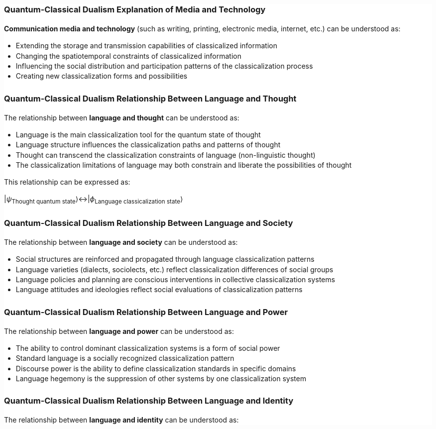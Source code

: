 ### Quantum-Classical Dualism Explanation of Media and Technology

**Communication media and technology** (such as writing, printing, electronic media, internet, etc.) can be understood as:

- Extending the storage and transmission capabilities of classicalized information
- Changing the spatiotemporal constraints of classicalized information
- Influencing the social distribution and participation patterns of the classicalization process
- Creating new classicalization forms and possibilities

### Quantum-Classical Dualism Relationship Between Language and Thought

The relationship between **language and thought** can be understood as:

- Language is the main classicalization tool for the quantum state of thought
- Language structure influences the classicalization paths and patterns of thought
- Thought can transcend the classicalization constraints of language (non-linguistic thought)
- The classicalization limitations of language may both constrain and liberate the possibilities of thought

This relationship can be expressed as:

$`
|\psi_{\text{Thought quantum state}}\rangle \leftrightarrow |\phi_{\text{Language classicalization state}}\rangle
`$

### Quantum-Classical Dualism Relationship Between Language and Society

The relationship between **language and society** can be understood as:

- Social structures are reinforced and propagated through language classicalization patterns
- Language varieties (dialects, sociolects, etc.) reflect classicalization differences of social groups
- Language policies and planning are conscious interventions in collective classicalization systems
- Language attitudes and ideologies reflect social evaluations of classicalization patterns

### Quantum-Classical Dualism Relationship Between Language and Power

The relationship between **language and power** can be understood as:

- The ability to control dominant classicalization systems is a form of social power
- Standard language is a socially recognized classicalization pattern
- Discourse power is the ability to define classicalization standards in specific domains
- Language hegemony is the suppression of other systems by one classicalization system

### Quantum-Classical Dualism Relationship Between Language and Identity

The relationship between **language and identity** can be understood as:
